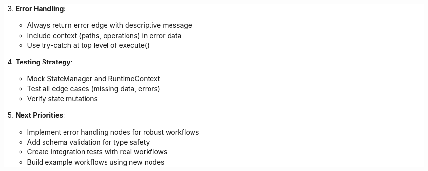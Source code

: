 3. **Error Handling**:
   - Always return error edge with descriptive message
   - Include context (paths, operations) in error data
   - Use try-catch at top level of execute()

4. **Testing Strategy**:
   - Mock StateManager and RuntimeContext
   - Test all edge cases (missing data, errors)
   - Verify state mutations

5. **Next Priorities**:
   - Implement error handling nodes for robust workflows
   - Add schema validation for type safety
   - Create integration tests with real workflows
   - Build example workflows using new nodes
